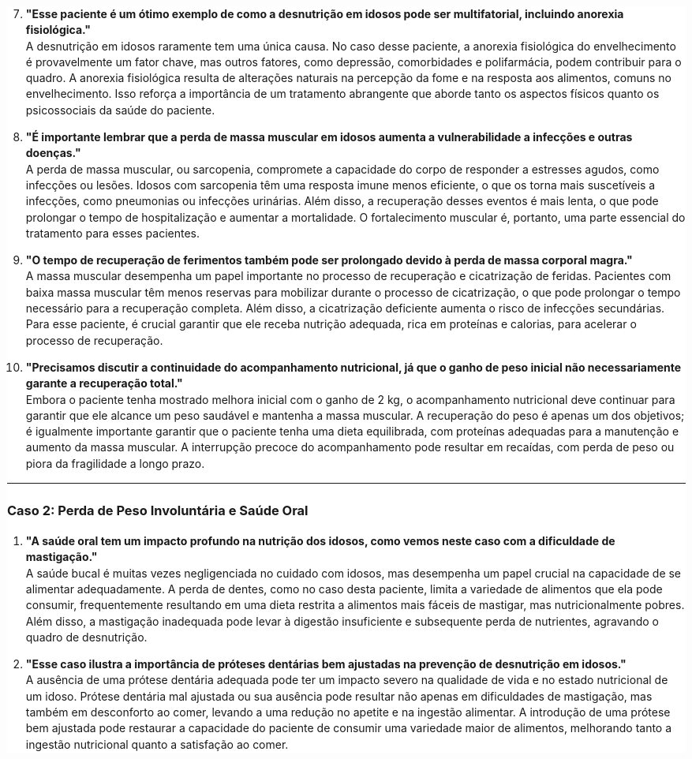 7. **"Esse paciente é um ótimo exemplo de como a desnutrição em idosos pode ser multifatorial, incluindo anorexia fisiológica."**  
A desnutrição em idosos raramente tem uma única causa. No caso desse paciente, a anorexia fisiológica do envelhecimento é provavelmente um fator chave, mas outros fatores, como depressão, comorbidades e polifarmácia, podem contribuir para o quadro. A anorexia fisiológica resulta de alterações naturais na percepção da fome e na resposta aos alimentos, comuns no envelhecimento. Isso reforça a importância de um tratamento abrangente que aborde tanto os aspectos físicos quanto os psicossociais da saúde do paciente.

8. **"É importante lembrar que a perda de massa muscular em idosos aumenta a vulnerabilidade a infecções e outras doenças."**  
A perda de massa muscular, ou sarcopenia, compromete a capacidade do corpo de responder a estresses agudos, como infecções ou lesões. Idosos com sarcopenia têm uma resposta imune menos eficiente, o que os torna mais suscetíveis a infecções, como pneumonias ou infecções urinárias. Além disso, a recuperação desses eventos é mais lenta, o que pode prolongar o tempo de hospitalização e aumentar a mortalidade. O fortalecimento muscular é, portanto, uma parte essencial do tratamento para esses pacientes.

9. **"O tempo de recuperação de ferimentos também pode ser prolongado devido à perda de massa corporal magra."**  
A massa muscular desempenha um papel importante no processo de recuperação e cicatrização de feridas. Pacientes com baixa massa muscular têm menos reservas para mobilizar durante o processo de cicatrização, o que pode prolongar o tempo necessário para a recuperação completa. Além disso, a cicatrização deficiente aumenta o risco de infecções secundárias. Para esse paciente, é crucial garantir que ele receba nutrição adequada, rica em proteínas e calorias, para acelerar o processo de recuperação.

10. **"Precisamos discutir a continuidade do acompanhamento nutricional, já que o ganho de peso inicial não necessariamente garante a recuperação total."**  
Embora o paciente tenha mostrado melhora inicial com o ganho de 2 kg, o acompanhamento nutricional deve continuar para garantir que ele alcance um peso saudável e mantenha a massa muscular. A recuperação do peso é apenas um dos objetivos; é igualmente importante garantir que o paciente tenha uma dieta equilibrada, com proteínas adequadas para a manutenção e aumento da massa muscular. A interrupção precoce do acompanhamento pode resultar em recaídas, com perda de peso ou piora da fragilidade a longo prazo.

---

### **Caso 2: Perda de Peso Involuntária e Saúde Oral**

1. **"A saúde oral tem um impacto profundo na nutrição dos idosos, como vemos neste caso com a dificuldade de mastigação."**  
A saúde bucal é muitas vezes negligenciada no cuidado com idosos, mas desempenha um papel crucial na capacidade de se alimentar adequadamente. A perda de dentes, como no caso desta paciente, limita a variedade de alimentos que ela pode consumir, frequentemente resultando em uma dieta restrita a alimentos mais fáceis de mastigar, mas nutricionalmente pobres. Além disso, a mastigação inadequada pode levar à digestão insuficiente e subsequente perda de nutrientes, agravando o quadro de desnutrição.

2. **"Esse caso ilustra a importância de próteses dentárias bem ajustadas na prevenção de desnutrição em idosos."**  
A ausência de uma prótese dentária adequada pode ter um impacto severo na qualidade de vida e no estado nutricional de um idoso. Prótese dentária mal ajustada ou sua ausência pode resultar não apenas em dificuldades de mastigação, mas também em desconforto ao comer, levando a uma redução no apetite e na ingestão alimentar. A introdução de uma prótese bem ajustada pode restaurar a capacidade do paciente de consumir uma variedade maior de alimentos, melhorando tanto a ingestão nutricional quanto a satisfação ao comer.
